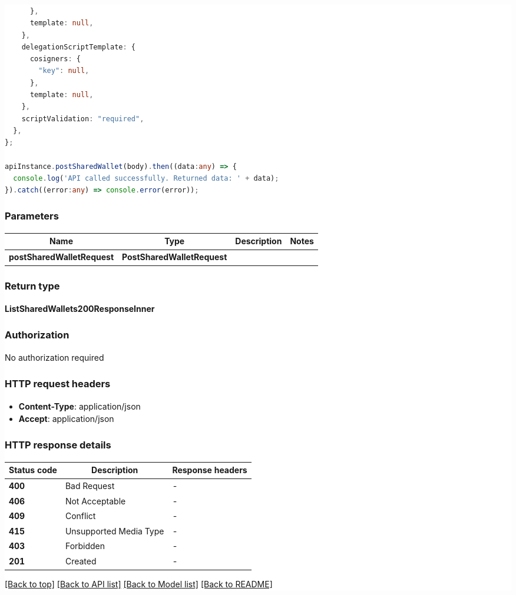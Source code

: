 ```typescript
      },
      template: null,
    },
    delegationScriptTemplate: {
      cosigners: {
        "key": null,
      },
      template: null,
    },
    scriptValidation: "required",
  },
};

apiInstance.postSharedWallet(body).then((data:any) => {
  console.log('API called successfully. Returned data: ' + data);
}).catch((error:any) => console.error(error));
```


### Parameters

Name | Type | Description  | Notes
------------- | ------------- | ------------- | -------------
 **postSharedWalletRequest** | **PostSharedWalletRequest**|  |


### Return type

**ListSharedWallets200ResponseInner**

### Authorization

No authorization required

### HTTP request headers

 - **Content-Type**: application/json
 - **Accept**: application/json


### HTTP response details
| Status code | Description | Response headers |
|-------------|-------------|------------------|
**400** | Bad Request |  -  |
**406** | Not Acceptable |  -  |
**409** | Conflict |  -  |
**415** | Unsupported Media Type |  -  |
**403** | Forbidden |  -  |
**201** | Created |  -  |

[[Back to top]](#) [[Back to API list]](README.md#documentation-for-api-endpoints) [[Back to Model list]](README.md#documentation-for-models) [[Back to README]](README.md)


